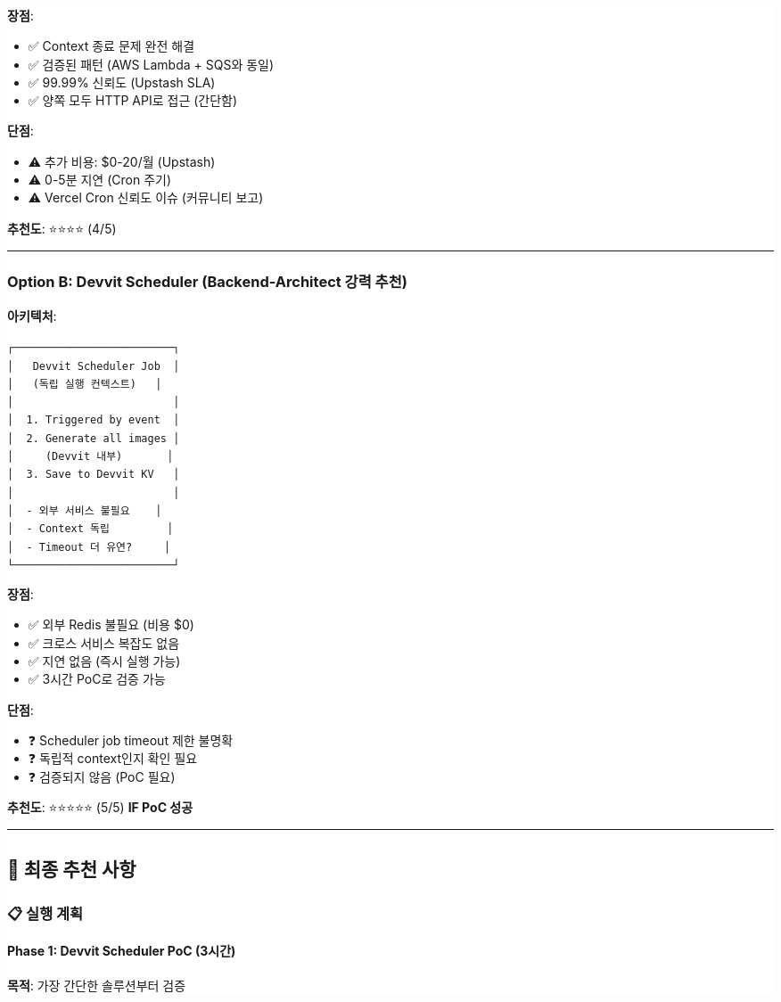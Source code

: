 **장점**:
- ✅ Context 종료 문제 완전 해결
- ✅ 검증된 패턴 (AWS Lambda + SQS와 동일)
- ✅ 99.99% 신뢰도 (Upstash SLA)
- ✅ 양쪽 모두 HTTP API로 접근 (간단함)

**단점**:
- ⚠️ 추가 비용: $0-20/월 (Upstash)
- ⚠️ 0-5분 지연 (Cron 주기)
- ⚠️ Vercel Cron 신뢰도 이슈 (커뮤니티 보고)

**추천도**: ⭐⭐⭐⭐ (4/5)

---

### Option B: Devvit Scheduler (Backend-Architect 강력 추천)

**아키텍처**:
```
┌─────────────────────────┐
│   Devvit Scheduler Job  │
│   (독립 실행 컨텍스트)   │
│                         │
│  1. Triggered by event  │
│  2. Generate all images │
│     (Devvit 내부)       │
│  3. Save to Devvit KV   │
│                         │
│  - 외부 서비스 불필요    │
│  - Context 독립         │
│  - Timeout 더 유연?     │
└─────────────────────────┘
```

**장점**:
- ✅ 외부 Redis 불필요 (비용 $0)
- ✅ 크로스 서비스 복잡도 없음
- ✅ 지연 없음 (즉시 실행 가능)
- ✅ 3시간 PoC로 검증 가능

**단점**:
- ❓ Scheduler job timeout 제한 불명확
- ❓ 독립적 context인지 확인 필요
- ❓ 검증되지 않음 (PoC 필요)

**추천도**: ⭐⭐⭐⭐⭐ (5/5) **IF PoC 성공**

---

## 🎯 최종 추천 사항

### 📋 실행 계획

#### Phase 1: Devvit Scheduler PoC (3시간)
**목적**: 가장 간단한 솔루션부터 검증
